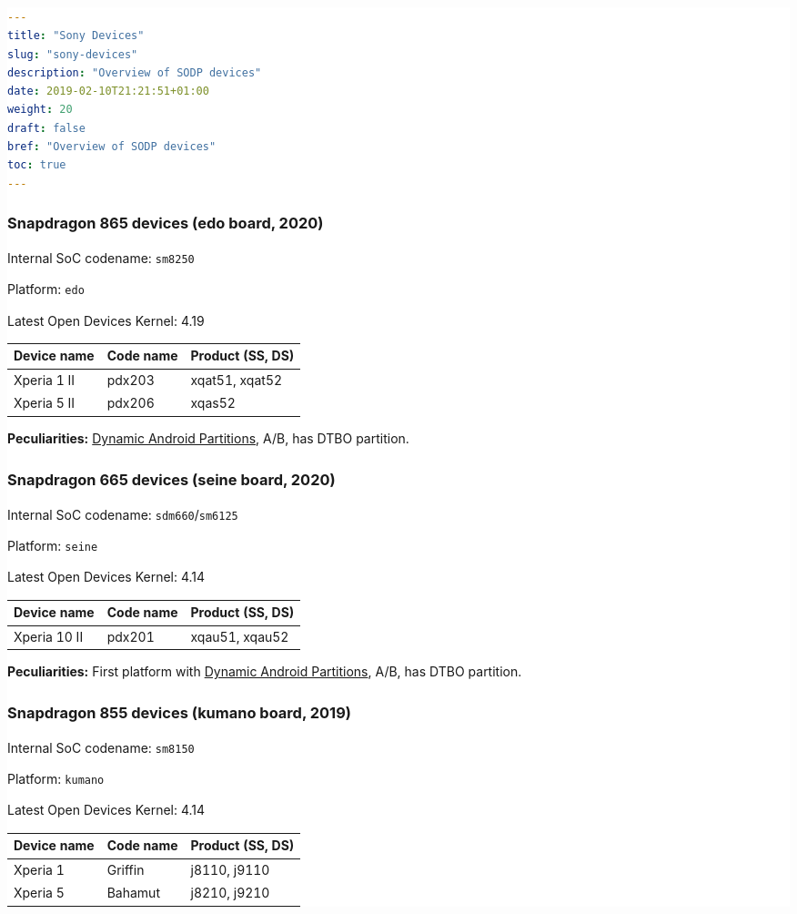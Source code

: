 ```yaml
---
title: "Sony Devices"
slug: "sony-devices"
description: "Overview of SODP devices"
date: 2019-02-10T21:21:51+01:00
weight: 20
draft: false
bref: "Overview of SODP devices"
toc: true
---
```


### Snapdragon 865 devices (edo board, 2020)
Internal SoC codename: `sm8250`

Platform: `edo`

Latest Open Devices Kernel: 4.19

| Device name        | Code name | Product (SS, DS) |
| ------------------ | --------- | ---------------- |
| Xperia 1 II        | pdx203    | xqat51, xqat52   |
| Xperia 5 II        | pdx206    | xqas52           |

**Peculiarities:** [Dynamic Android Partitions][dap], A/B,
has DTBO partition.

### Snapdragon 665 devices (seine board, 2020)
Internal SoC codename: `sdm660`/`sm6125`

Platform: `seine`

Latest Open Devices Kernel: 4.14

| Device name        | Code name | Product (SS, DS) |
| ------------------ | --------- | ---------------- |
| Xperia 10 II       | pdx201    | xqau51, xqau52   |

**Peculiarities:** First platform with [Dynamic Android Partitions][dap], A/B,
has DTBO partition.

### Snapdragon 855 devices (kumano board, 2019)
Internal SoC codename: `sm8150`

Platform: `kumano`

Latest Open Devices Kernel: 4.14

| Device name        | Code name | Product (SS, DS) |
| ------------------ | --------- | ---------------- |
| Xperia 1           | Griffin   | j8110, j9110     |
| Xperia 5           | Bahamut   | j8210, j9210     |


[dap]: https://source.android.com/devices/tech/ota/dynamic_partitions
